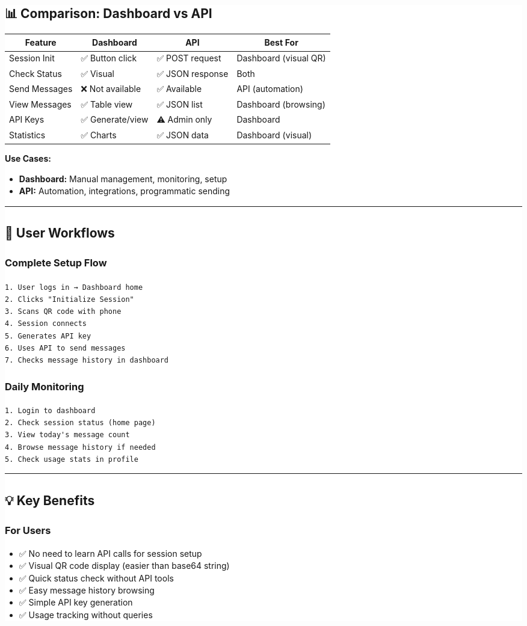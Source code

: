 ## 📊 Comparison: Dashboard vs API

| Feature | Dashboard | API | Best For |
|---------|-----------|-----|----------|
| Session Init | ✅ Button click | ✅ POST request | Dashboard (visual QR) |
| Check Status | ✅ Visual | ✅ JSON response | Both |
| Send Messages | ❌ Not available | ✅ Available | API (automation) |
| View Messages | ✅ Table view | ✅ JSON list | Dashboard (browsing) |
| API Keys | ✅ Generate/view | ⚠️ Admin only | Dashboard |
| Statistics | ✅ Charts | ✅ JSON data | Dashboard (visual) |

**Use Cases:**
- **Dashboard:** Manual management, monitoring, setup
- **API:** Automation, integrations, programmatic sending

---

## 🎯 User Workflows

### Complete Setup Flow
```
1. User logs in → Dashboard home
2. Clicks "Initialize Session"
3. Scans QR code with phone
4. Session connects
5. Generates API key
6. Uses API to send messages
7. Checks message history in dashboard
```

### Daily Monitoring
```
1. Login to dashboard
2. Check session status (home page)
3. View today's message count
4. Browse message history if needed
5. Check usage stats in profile
```

---

## 💡 Key Benefits

### For Users
- ✅ No need to learn API calls for session setup
- ✅ Visual QR code display (easier than base64 string)
- ✅ Quick status check without API tools
- ✅ Easy message history browsing
- ✅ Simple API key generation
- ✅ Usage tracking without queries
